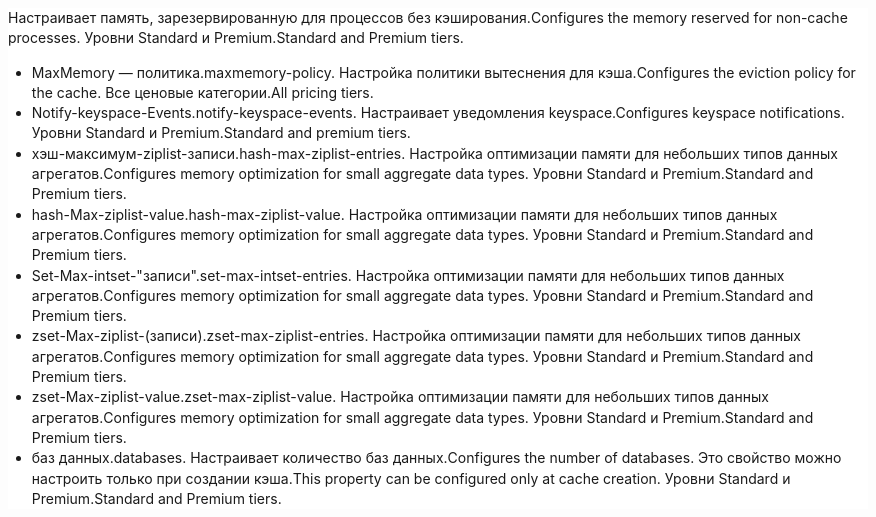 <span data-ttu-id="d19ef-155">Настраивает память, зарезервированную для процессов без кэширования.</span><span class="sxs-lookup"><span data-stu-id="d19ef-155">Configures the memory reserved for non-cache processes.</span></span>
<span data-ttu-id="d19ef-156">Уровни Standard и Premium.</span><span class="sxs-lookup"><span data-stu-id="d19ef-156">Standard and Premium tiers.</span></span> 
- <span data-ttu-id="d19ef-157">MaxMemory — политика.</span><span class="sxs-lookup"><span data-stu-id="d19ef-157">maxmemory-policy.</span></span>
<span data-ttu-id="d19ef-158">Настройка политики вытеснения для кэша.</span><span class="sxs-lookup"><span data-stu-id="d19ef-158">Configures the eviction policy for the cache.</span></span>
<span data-ttu-id="d19ef-159">Все ценовые категории.</span><span class="sxs-lookup"><span data-stu-id="d19ef-159">All pricing tiers.</span></span> 
- <span data-ttu-id="d19ef-160">Notify-keyspace-Events.</span><span class="sxs-lookup"><span data-stu-id="d19ef-160">notify-keyspace-events.</span></span>
<span data-ttu-id="d19ef-161">Настраивает уведомления keyspace.</span><span class="sxs-lookup"><span data-stu-id="d19ef-161">Configures keyspace notifications.</span></span>
<span data-ttu-id="d19ef-162">Уровни Standard и Premium.</span><span class="sxs-lookup"><span data-stu-id="d19ef-162">Standard and premium tiers.</span></span> 
- <span data-ttu-id="d19ef-163">хэш-максимум-ziplist-записи.</span><span class="sxs-lookup"><span data-stu-id="d19ef-163">hash-max-ziplist-entries.</span></span>
<span data-ttu-id="d19ef-164">Настройка оптимизации памяти для небольших типов данных агрегатов.</span><span class="sxs-lookup"><span data-stu-id="d19ef-164">Configures memory optimization for small aggregate data types.</span></span>
<span data-ttu-id="d19ef-165">Уровни Standard и Premium.</span><span class="sxs-lookup"><span data-stu-id="d19ef-165">Standard and Premium tiers.</span></span> 
- <span data-ttu-id="d19ef-166">hash-Max-ziplist-value.</span><span class="sxs-lookup"><span data-stu-id="d19ef-166">hash-max-ziplist-value.</span></span>
<span data-ttu-id="d19ef-167">Настройка оптимизации памяти для небольших типов данных агрегатов.</span><span class="sxs-lookup"><span data-stu-id="d19ef-167">Configures memory optimization for small aggregate data types.</span></span>
<span data-ttu-id="d19ef-168">Уровни Standard и Premium.</span><span class="sxs-lookup"><span data-stu-id="d19ef-168">Standard and Premium tiers.</span></span> 
- <span data-ttu-id="d19ef-169">Set-Max-intset-"записи".</span><span class="sxs-lookup"><span data-stu-id="d19ef-169">set-max-intset-entries.</span></span>
<span data-ttu-id="d19ef-170">Настройка оптимизации памяти для небольших типов данных агрегатов.</span><span class="sxs-lookup"><span data-stu-id="d19ef-170">Configures memory optimization for small aggregate data types.</span></span>
<span data-ttu-id="d19ef-171">Уровни Standard и Premium.</span><span class="sxs-lookup"><span data-stu-id="d19ef-171">Standard and Premium tiers.</span></span> 
- <span data-ttu-id="d19ef-172">zset-Max-ziplist-(записи).</span><span class="sxs-lookup"><span data-stu-id="d19ef-172">zset-max-ziplist-entries.</span></span>
<span data-ttu-id="d19ef-173">Настройка оптимизации памяти для небольших типов данных агрегатов.</span><span class="sxs-lookup"><span data-stu-id="d19ef-173">Configures memory optimization for small aggregate data types.</span></span>
<span data-ttu-id="d19ef-174">Уровни Standard и Premium.</span><span class="sxs-lookup"><span data-stu-id="d19ef-174">Standard and Premium tiers.</span></span> 
- <span data-ttu-id="d19ef-175">zset-Max-ziplist-value.</span><span class="sxs-lookup"><span data-stu-id="d19ef-175">zset-max-ziplist-value.</span></span>
<span data-ttu-id="d19ef-176">Настройка оптимизации памяти для небольших типов данных агрегатов.</span><span class="sxs-lookup"><span data-stu-id="d19ef-176">Configures memory optimization for small aggregate data types.</span></span>
<span data-ttu-id="d19ef-177">Уровни Standard и Premium.</span><span class="sxs-lookup"><span data-stu-id="d19ef-177">Standard and Premium tiers.</span></span> 
- <span data-ttu-id="d19ef-178">баз данных.</span><span class="sxs-lookup"><span data-stu-id="d19ef-178">databases.</span></span>
<span data-ttu-id="d19ef-179">Настраивает количество баз данных.</span><span class="sxs-lookup"><span data-stu-id="d19ef-179">Configures the number of databases.</span></span>
<span data-ttu-id="d19ef-180">Это свойство можно настроить только при создании кэша.</span><span class="sxs-lookup"><span data-stu-id="d19ef-180">This property can be configured only at cache creation.</span></span>
<span data-ttu-id="d19ef-181">Уровни Standard и Premium.</span><span class="sxs-lookup"><span data-stu-id="d19ef-181">Standard and Premium tiers.</span></span>
